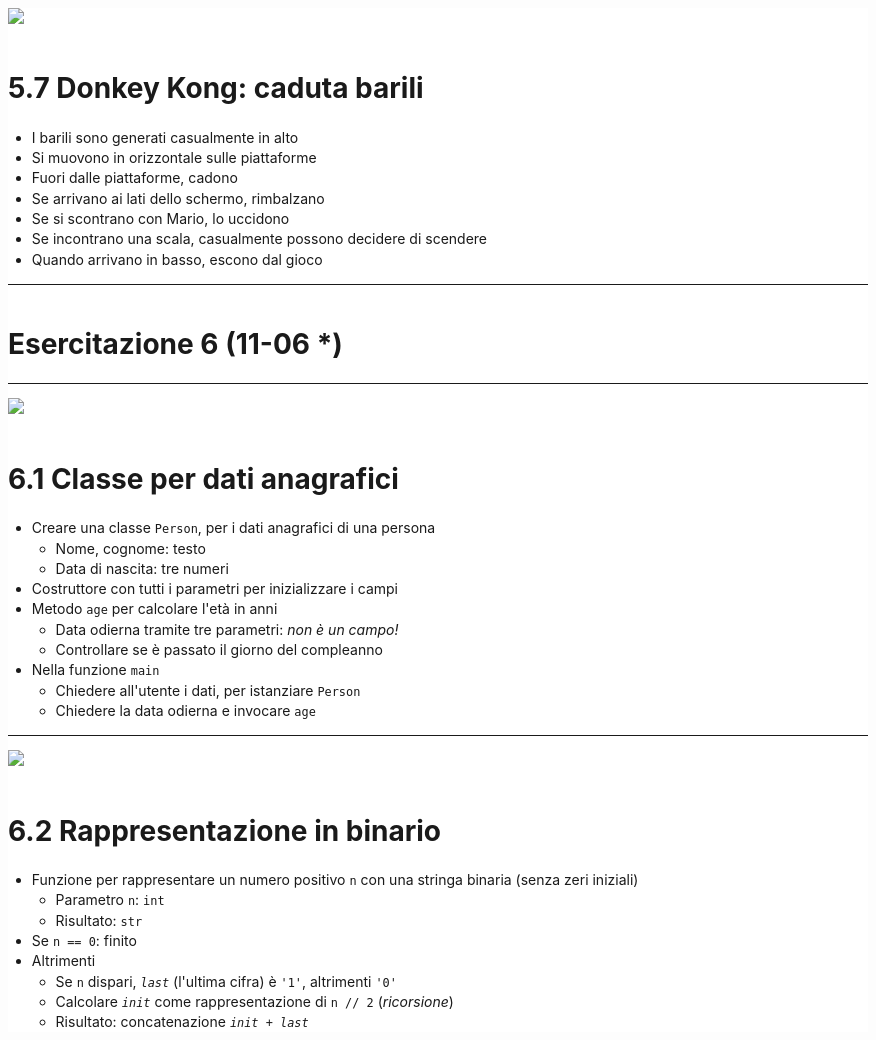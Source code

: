 
![](https://fondinfo.github.io/images/misc/donkey-kong.png)
# 5.7 Donkey Kong: caduta barili

- I barili sono generati casualmente in alto
- Si muovono in orizzontale sulle piattaforme
- Fuori dalle piattaforme, cadono
- Se arrivano ai lati dello schermo, rimbalzano
- Se si scontrano con Mario, lo uccidono
- Se incontrano una scala, casualmente possono decidere di scendere
- Quando arrivano in basso, escono dal gioco

---

# Esercitazione 6 (11-06 *)

---

![](https://fondinfo.github.io/images/oop/personal-data.png)
# 6.1 Classe per dati anagrafici

- Creare una classe `Person`, per i dati anagrafici di una persona
    - Nome, cognome: testo
    - Data di nascita: tre numeri
- Costruttore con tutti i parametri per inizializzare i campi
- Metodo `age` per calcolare l'età in anni
    - Data odierna tramite tre parametri: *non è un campo!*
    - Controllare se è passato il giorno del compleanno
- Nella funzione `main`
    - Chiedere all'utente i dati, per istanziare `Person`
    - Chiedere la data odierna e invocare `age`

---

![](https://fondinfo.github.io/images/repr/binary-tunnel.jpg)
# 6.2 Rappresentazione in binario

- Funzione per rappresentare un numero positivo `n` con una stringa binaria (senza zeri iniziali)
    - Parametro `n`: `int`
    - Risultato: `str`
- Se `n == 0`: finito
- Altrimenti
    - Se `n` dispari, *`last`* (l'ultima cifra) è `'1'`, altrimenti `'0'`
    - Calcolare *`init`* come rappresentazione di `n // 2` (*ricorsione*)
    - Risultato: concatenazione *`init + last`*

>
